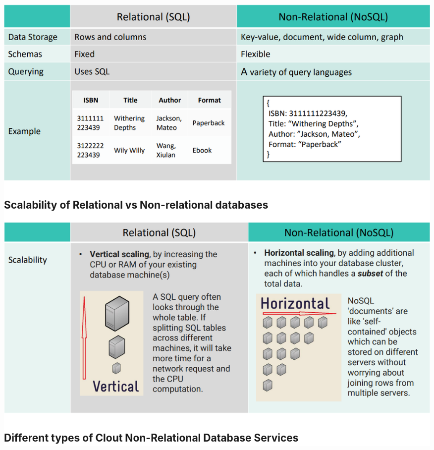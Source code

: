 ![](ImageAssets/Cpt4.5.png)
## Scalability of Relational vs Non-relational databases
![](ImageAssets/Cpt4.6.png)
## Different types of Clout Non-Relational Database Services